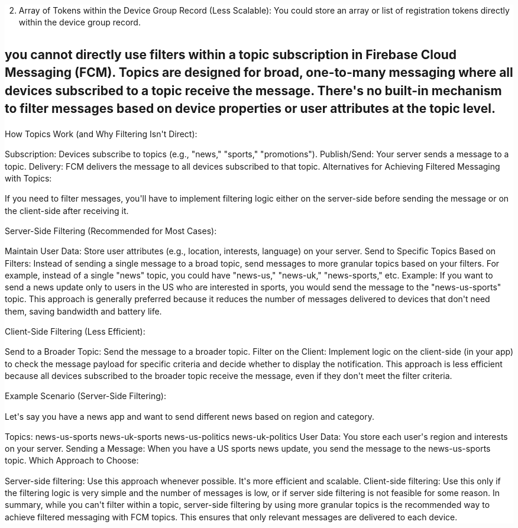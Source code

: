 2. Array of Tokens within the Device Group Record (Less Scalable):
You could store an array or list of registration tokens directly within the device group record.

## you cannot directly use filters within a topic subscription in Firebase Cloud Messaging (FCM). Topics are designed for broad, one-to-many messaging where all devices subscribed to a topic receive the message. There's no built-in mechanism to filter messages based on device properties or user attributes at the topic level.

How Topics Work (and Why Filtering Isn't Direct):

Subscription: Devices subscribe to topics (e.g., "news," "sports," "promotions").
Publish/Send: Your server sends a message to a topic.
Delivery: FCM delivers the message to all devices subscribed to that topic.
Alternatives for Achieving Filtered Messaging with Topics:

If you need to filter messages, you'll have to implement filtering logic either on the server-side before sending the message or on the client-side after receiving it.

Server-Side Filtering (Recommended for Most Cases):

Maintain User Data: Store user attributes (e.g., location, interests, language) on your server.
Send to Specific Topics Based on Filters: Instead of sending a single message to a broad topic, send messages to more granular topics based on your filters. For example, instead of a single "news" topic, you could have "news-us," "news-uk," "news-sports," etc.
Example: If you want to send a news update only to users in the US who are interested in sports, you would send the message to the "news-us-sports" topic.
This approach is generally preferred because it reduces the number of messages delivered to devices that don't need them, saving bandwidth and battery life.

Client-Side Filtering (Less Efficient):

Send to a Broader Topic: Send the message to a broader topic.
Filter on the Client: Implement logic on the client-side (in your app) to check the message payload for specific criteria and decide whether to display the notification.
This approach is less efficient because all devices subscribed to the broader topic receive the message, even if they don't meet the filter criteria.

Example Scenario (Server-Side Filtering):

Let's say you have a news app and want to send different news based on region and category.

Topics:
news-us-sports
news-uk-sports
news-us-politics
news-uk-politics
User Data: You store each user's region and interests on your server.
Sending a Message: When you have a US sports news update, you send the message to the news-us-sports topic.
Which Approach to Choose:

Server-side filtering: Use this approach whenever possible. It's more efficient and scalable.
Client-side filtering: Use this only if the filtering logic is very simple and the number of messages is low, or if server side filtering is not feasible for some reason.
In summary, while you can't filter within a topic, server-side filtering by using more granular topics is the recommended way to achieve filtered messaging with FCM topics. This ensures that only relevant messages are delivered to each device.

